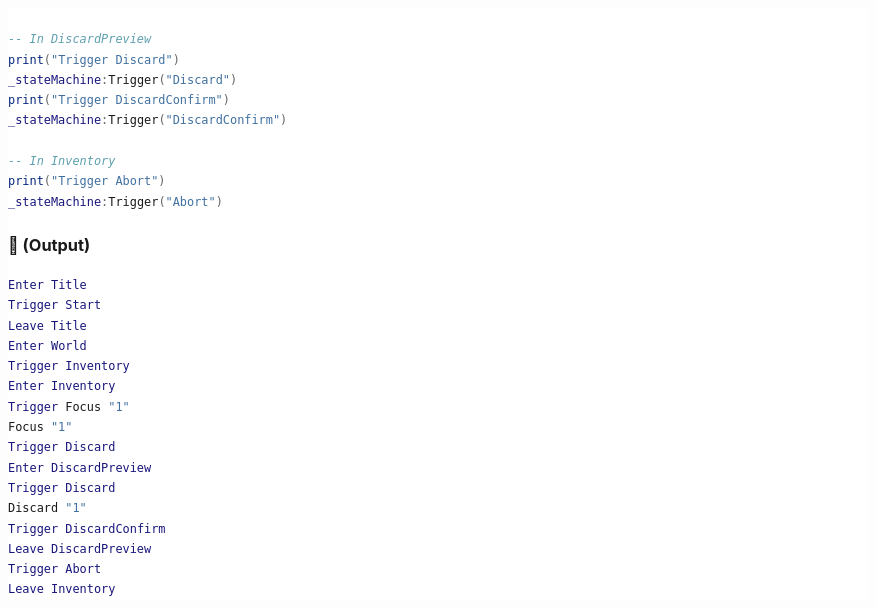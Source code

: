 ```lua

-- In DiscardPreview
print("Trigger Discard")
_stateMachine:Trigger("Discard")
print("Trigger DiscardConfirm")
_stateMachine:Trigger("DiscardConfirm")

-- In Inventory
print("Trigger Abort")
_stateMachine:Trigger("Abort")
```

### 🧾 (Output)

```lua
Enter Title
Trigger Start
Leave Title
Enter World
Trigger Inventory
Enter Inventory
Trigger Focus "1"
Focus "1"
Trigger Discard
Enter DiscardPreview
Trigger Discard
Discard "1"
Trigger DiscardConfirm
Leave DiscardPreview
Trigger Abort
Leave Inventory
```
